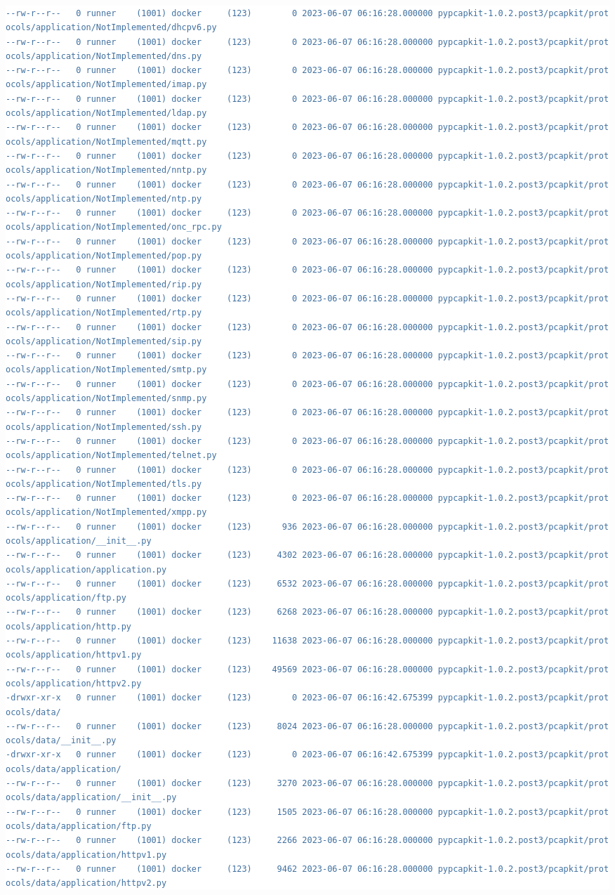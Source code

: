 ```diff
--rw-r--r--   0 runner    (1001) docker     (123)        0 2023-06-07 06:16:28.000000 pypcapkit-1.0.2.post3/pcapkit/protocols/application/NotImplemented/dhcpv6.py
--rw-r--r--   0 runner    (1001) docker     (123)        0 2023-06-07 06:16:28.000000 pypcapkit-1.0.2.post3/pcapkit/protocols/application/NotImplemented/dns.py
--rw-r--r--   0 runner    (1001) docker     (123)        0 2023-06-07 06:16:28.000000 pypcapkit-1.0.2.post3/pcapkit/protocols/application/NotImplemented/imap.py
--rw-r--r--   0 runner    (1001) docker     (123)        0 2023-06-07 06:16:28.000000 pypcapkit-1.0.2.post3/pcapkit/protocols/application/NotImplemented/ldap.py
--rw-r--r--   0 runner    (1001) docker     (123)        0 2023-06-07 06:16:28.000000 pypcapkit-1.0.2.post3/pcapkit/protocols/application/NotImplemented/mqtt.py
--rw-r--r--   0 runner    (1001) docker     (123)        0 2023-06-07 06:16:28.000000 pypcapkit-1.0.2.post3/pcapkit/protocols/application/NotImplemented/nntp.py
--rw-r--r--   0 runner    (1001) docker     (123)        0 2023-06-07 06:16:28.000000 pypcapkit-1.0.2.post3/pcapkit/protocols/application/NotImplemented/ntp.py
--rw-r--r--   0 runner    (1001) docker     (123)        0 2023-06-07 06:16:28.000000 pypcapkit-1.0.2.post3/pcapkit/protocols/application/NotImplemented/onc_rpc.py
--rw-r--r--   0 runner    (1001) docker     (123)        0 2023-06-07 06:16:28.000000 pypcapkit-1.0.2.post3/pcapkit/protocols/application/NotImplemented/pop.py
--rw-r--r--   0 runner    (1001) docker     (123)        0 2023-06-07 06:16:28.000000 pypcapkit-1.0.2.post3/pcapkit/protocols/application/NotImplemented/rip.py
--rw-r--r--   0 runner    (1001) docker     (123)        0 2023-06-07 06:16:28.000000 pypcapkit-1.0.2.post3/pcapkit/protocols/application/NotImplemented/rtp.py
--rw-r--r--   0 runner    (1001) docker     (123)        0 2023-06-07 06:16:28.000000 pypcapkit-1.0.2.post3/pcapkit/protocols/application/NotImplemented/sip.py
--rw-r--r--   0 runner    (1001) docker     (123)        0 2023-06-07 06:16:28.000000 pypcapkit-1.0.2.post3/pcapkit/protocols/application/NotImplemented/smtp.py
--rw-r--r--   0 runner    (1001) docker     (123)        0 2023-06-07 06:16:28.000000 pypcapkit-1.0.2.post3/pcapkit/protocols/application/NotImplemented/snmp.py
--rw-r--r--   0 runner    (1001) docker     (123)        0 2023-06-07 06:16:28.000000 pypcapkit-1.0.2.post3/pcapkit/protocols/application/NotImplemented/ssh.py
--rw-r--r--   0 runner    (1001) docker     (123)        0 2023-06-07 06:16:28.000000 pypcapkit-1.0.2.post3/pcapkit/protocols/application/NotImplemented/telnet.py
--rw-r--r--   0 runner    (1001) docker     (123)        0 2023-06-07 06:16:28.000000 pypcapkit-1.0.2.post3/pcapkit/protocols/application/NotImplemented/tls.py
--rw-r--r--   0 runner    (1001) docker     (123)        0 2023-06-07 06:16:28.000000 pypcapkit-1.0.2.post3/pcapkit/protocols/application/NotImplemented/xmpp.py
--rw-r--r--   0 runner    (1001) docker     (123)      936 2023-06-07 06:16:28.000000 pypcapkit-1.0.2.post3/pcapkit/protocols/application/__init__.py
--rw-r--r--   0 runner    (1001) docker     (123)     4302 2023-06-07 06:16:28.000000 pypcapkit-1.0.2.post3/pcapkit/protocols/application/application.py
--rw-r--r--   0 runner    (1001) docker     (123)     6532 2023-06-07 06:16:28.000000 pypcapkit-1.0.2.post3/pcapkit/protocols/application/ftp.py
--rw-r--r--   0 runner    (1001) docker     (123)     6268 2023-06-07 06:16:28.000000 pypcapkit-1.0.2.post3/pcapkit/protocols/application/http.py
--rw-r--r--   0 runner    (1001) docker     (123)    11638 2023-06-07 06:16:28.000000 pypcapkit-1.0.2.post3/pcapkit/protocols/application/httpv1.py
--rw-r--r--   0 runner    (1001) docker     (123)    49569 2023-06-07 06:16:28.000000 pypcapkit-1.0.2.post3/pcapkit/protocols/application/httpv2.py
-drwxr-xr-x   0 runner    (1001) docker     (123)        0 2023-06-07 06:16:42.675399 pypcapkit-1.0.2.post3/pcapkit/protocols/data/
--rw-r--r--   0 runner    (1001) docker     (123)     8024 2023-06-07 06:16:28.000000 pypcapkit-1.0.2.post3/pcapkit/protocols/data/__init__.py
-drwxr-xr-x   0 runner    (1001) docker     (123)        0 2023-06-07 06:16:42.675399 pypcapkit-1.0.2.post3/pcapkit/protocols/data/application/
--rw-r--r--   0 runner    (1001) docker     (123)     3270 2023-06-07 06:16:28.000000 pypcapkit-1.0.2.post3/pcapkit/protocols/data/application/__init__.py
--rw-r--r--   0 runner    (1001) docker     (123)     1505 2023-06-07 06:16:28.000000 pypcapkit-1.0.2.post3/pcapkit/protocols/data/application/ftp.py
--rw-r--r--   0 runner    (1001) docker     (123)     2266 2023-06-07 06:16:28.000000 pypcapkit-1.0.2.post3/pcapkit/protocols/data/application/httpv1.py
--rw-r--r--   0 runner    (1001) docker     (123)     9462 2023-06-07 06:16:28.000000 pypcapkit-1.0.2.post3/pcapkit/protocols/data/application/httpv2.py
```